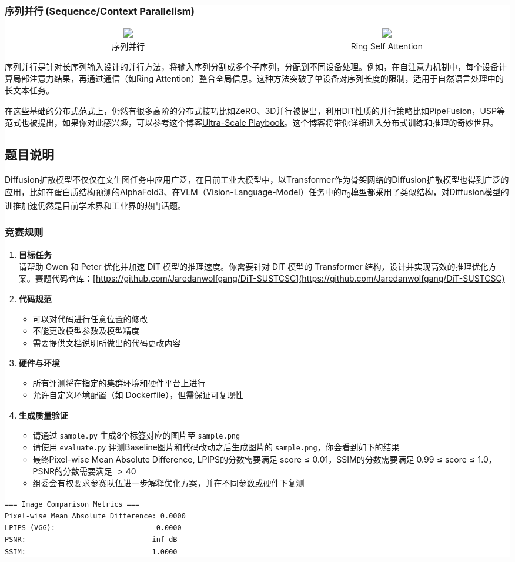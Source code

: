 ### 序列并行 (Sequence/Context Parallelism)

<div style="display: flex; justify-content: center; align-items: flex-start; gap: 2vw;">
  <div style="flex: 1; text-align: center;">
    <img src="/dit/seq_para.png" style="width: 100%; max-width: 320px;" />
    <div>序列并行</div>
  </div>
  <div style="flex: 1; text-align: center;">
    <img src="/dit/ring_attn.png" style="width: 100%; max-width: 320px;" />
    <div>Ring Self Attention</div>
  </div>
</div>

[序列并行](https://arxiv.org/abs/2105.13120)是针对长序列输入设计的并行方法，将输入序列分割成多个子序列，分配到不同设备处理。例如，在自注意力机制中，每个设备计算局部注意力结果，再通过通信（如Ring Attention）整合全局信息。这种方法突破了单设备对序列长度的限制，适用于自然语言处理中的长文本任务。

在这些基础的分布式范式上，仍然有很多高阶的分布式技巧比如[ZeRO](https://arxiv.org/abs/1910.02054)、3D并行被提出，利用DiT性质的并行策略比如[PipeFusion](https://arxiv.org/abs/2405.14430)，[USP](https://arxiv.org/abs/2405.07719)等范式也被提出，如果你对此感兴趣，可以参考这个博客[Ultra-Scale Playbook](https://huggingface.co/spaces/nanotron/ultrascale-playbook?section=high-level_overview)。这个博客将带你详细进入分布式训练和推理的奇妙世界。

## 题目说明

Diffusion扩散模型不仅仅在文生图任务中应用广泛，在目前工业大模型中，以Transformer作为骨架网络的Diffusion扩散模型也得到广泛的应用，比如在蛋白质结构预测的AlphaFold3、在VLM（Vision-Language-Model）任务中的$\pi_0$模型都采用了类似结构，对Diffusion模型的训推加速仍然是目前学术界和工业界的热门话题。

### 竞赛规则

1. **目标任务**  
   请帮助 Gwen 和 Peter 优化并加速 DiT 模型的推理速度。你需要针对 DiT 模型的 Transformer 结构，设计并实现高效的推理优化方案。赛题代码仓库：[https://github.com/Jaredanwolfgang/DiT-SUSTCSC](https://github.com/Jaredanwolfgang/DiT-SUSTCSC)

2. **代码规范**  
   - 可以对代码进行任意位置的修改
   - 不能更改模型参数及模型精度
   - 需要提供文档说明所做出的代码更改内容
  
3. **硬件与环境**  
   - 所有评测将在指定的集群环境和硬件平台上进行
   - 允许自定义环境配置（如 Dockerfile），但需保证可复现性

4. **生成质量验证**  
   - 请通过 `sample.py` 生成8个标签对应的图片至 `sample.png`
   - 请使用 `evaluate.py` 评测Baseline图片和代码改动之后生成图片的 `sample.png`，你会看到如下的结果
   - 最终Pixel-wise Mean Absolute Difference, LPIPS的分数需要满足 $\text{score} \leq 0.01$，SSIM的分数需要满足 $0.99 \leq \text{score} \leq 1.0$，PSNR的分数需要满足 $>40$
   - 组委会有权要求参赛队伍进一步解释优化方案，并在不同参数或硬件下复测
  ```
=== Image Comparison Metrics ===
Pixel-wise Mean Absolute Difference: 0.0000
LPIPS (VGG):                        0.0000
PSNR:                              inf dB
SSIM:                              1.0000
  ```
